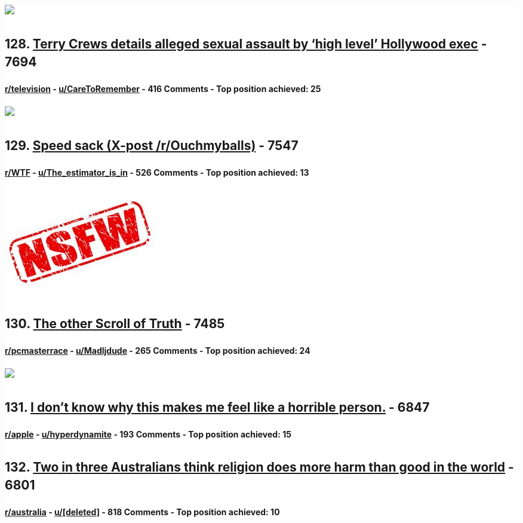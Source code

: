 <a href="https://i.imgur.com/VLnCdrZ.gifv"><img src="https://a.thumbs.redditmedia.com/D3wjlQ_dQRp7wFfid7Dya8VCs45GGgQWYFZgt1rs8M0.jpg"></img></a>

## 128. [Terry Crews details alleged sexual assault by ‘high level’ Hollywood exec](http://reddit.com/r/television/comments/75kdf3/terry_crews_details_alleged_sexual_assault_by/) - 7694
#### [r/television](http://reddit.com/r/television) - [u/CareToRemember](http://reddit.com/u/CareToRemember) - 416 Comments - Top position achieved: 25

<a href="http://pagesix.com/2017/10/10/terry-crews-details-alleged-sexual-assault-by-high-level-hollywood-exec/"><img src="https://b.thumbs.redditmedia.com/FGhVC4EYNrpO3tkyYwiqmgIzzsaajE784N_5BE-4yso.jpg"></img></a>

## 129. [Speed sack (X-post /r/Ouchmyballs)](http://reddit.com/r/WTF/comments/75nm6w/speed_sack_xpost_rouchmyballs/) - 7547
#### [r/WTF](http://reddit.com/r/WTF) - [u/The_estimator_is_in](http://reddit.com/u/The_estimator_is_in) - 526 Comments - Top position achieved: 13

<a href="https://i.imgur.com/6JvfgIg.gif"><img src="https://github.com/mgerb/top-of-reddit/raw/master/nsfw.jpg"></img></a>

## 130. [The other Scroll of Truth](http://reddit.com/r/pcmasterrace/comments/75qgap/the_other_scroll_of_truth/) - 7485
#### [r/pcmasterrace](http://reddit.com/r/pcmasterrace) - [u/Madljdude](http://reddit.com/u/Madljdude) - 265 Comments - Top position achieved: 24

<a href="https://i.redd.it/qf4j0lzsf8rz.jpg"><img src="https://b.thumbs.redditmedia.com/UXb9UT4cMOjzMJEv9a1uC6WPdp41zpwNNJj-Nzq6KrE.jpg"></img></a>

## 131. [I don’t know why this makes me feel like a horrible person.](http://reddit.com/r/apple/comments/75o9ga/i_dont_know_why_this_makes_me_feel_like_a/) - 6847
#### [r/apple](http://reddit.com/r/apple) - [u/hyperdynamite](http://reddit.com/u/hyperdynamite) - 193 Comments - Top position achieved: 15

## 132. [Two in three Australians think religion does more harm than good in the world](http://reddit.com/r/australia/comments/75t2ki/two_in_three_australians_think_religion_does_more/) - 6801
#### [r/australia](http://reddit.com/r/australia) - [u/[deleted]](http://reddit.com/u/[deleted]) - 818 Comments - Top position achieved: 10
